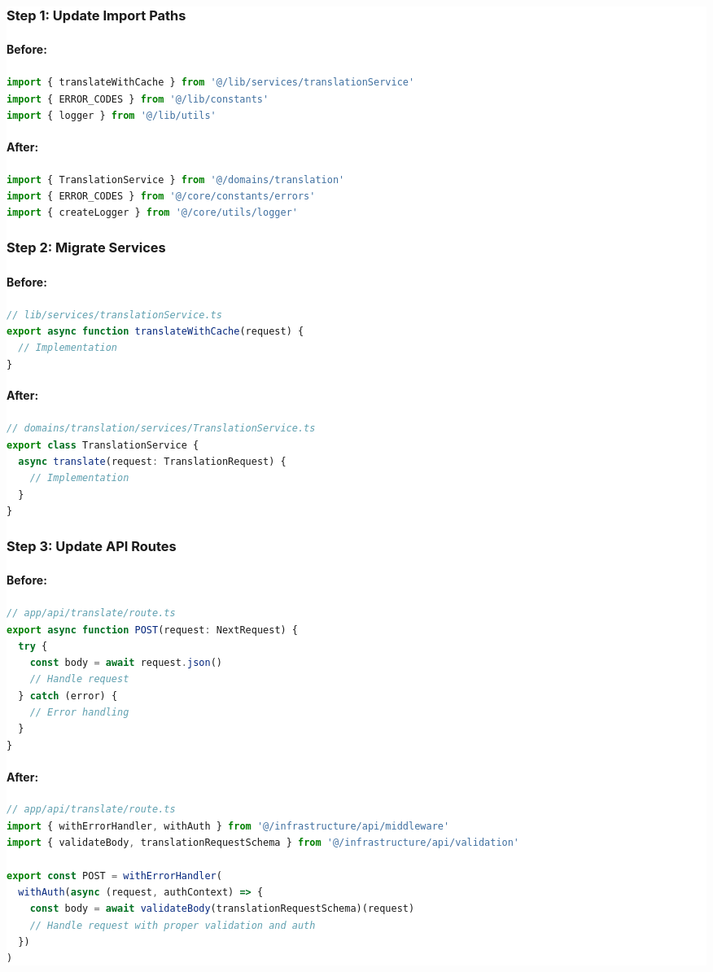 ### Step 1: Update Import Paths

#### Before:
```typescript
import { translateWithCache } from '@/lib/services/translationService'
import { ERROR_CODES } from '@/lib/constants'
import { logger } from '@/lib/utils'
```

#### After:
```typescript
import { TranslationService } from '@/domains/translation'
import { ERROR_CODES } from '@/core/constants/errors'
import { createLogger } from '@/core/utils/logger'
```

### Step 2: Migrate Services

#### Before:
```typescript
// lib/services/translationService.ts
export async function translateWithCache(request) {
  // Implementation
}
```

#### After:
```typescript
// domains/translation/services/TranslationService.ts
export class TranslationService {
  async translate(request: TranslationRequest) {
    // Implementation
  }
}
```

### Step 3: Update API Routes

#### Before:
```typescript
// app/api/translate/route.ts
export async function POST(request: NextRequest) {
  try {
    const body = await request.json()
    // Handle request
  } catch (error) {
    // Error handling
  }
}
```

#### After:
```typescript
// app/api/translate/route.ts
import { withErrorHandler, withAuth } from '@/infrastructure/api/middleware'
import { validateBody, translationRequestSchema } from '@/infrastructure/api/validation'

export const POST = withErrorHandler(
  withAuth(async (request, authContext) => {
    const body = await validateBody(translationRequestSchema)(request)
    // Handle request with proper validation and auth
  })
)
```
